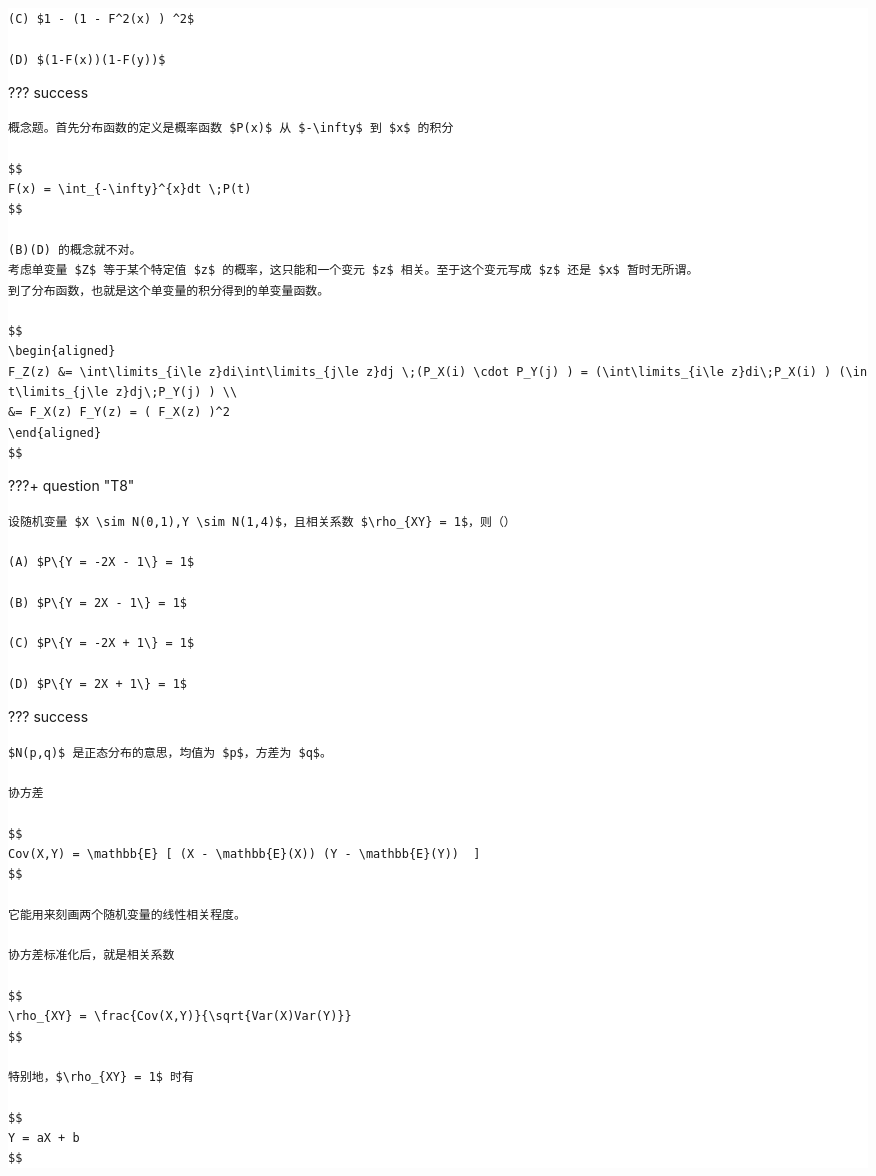     (C) $1 - (1 - F^2(x) ) ^2$ 

    (D) $(1-F(x))(1-F(y))$ 


??? success

    概念题。首先分布函数的定义是概率函数 $P(x)$ 从 $-\infty$ 到 $x$ 的积分

    $$
    F(x) = \int_{-\infty}^{x}dt \;P(t)
    $$

    (B)(D) 的概念就不对。
    考虑单变量 $Z$ 等于某个特定值 $z$ 的概率，这只能和一个变元 $z$ 相关。至于这个变元写成 $z$ 还是 $x$ 暂时无所谓。
    到了分布函数，也就是这个单变量的积分得到的单变量函数。

    $$
    \begin{aligned}
    F_Z(z) &= \int\limits_{i\le z}di\int\limits_{j\le z}dj \;(P_X(i) \cdot P_Y(j) ) = (\int\limits_{i\le z}di\;P_X(i) ) (\int\limits_{j\le z}dj\;P_Y(j) ) \\
    &= F_X(z) F_Y(z) = ( F_X(z) )^2
    \end{aligned}
    $$

???+ question "T8"

    设随机变量 $X \sim N(0,1),Y \sim N(1,4)$，且相关系数 $\rho_{XY} = 1$，则（）

    (A) $P\{Y = -2X - 1\} = 1$

    (B) $P\{Y = 2X - 1\} = 1$

    (C) $P\{Y = -2X + 1\} = 1$

    (D) $P\{Y = 2X + 1\} = 1$

??? success


    $N(p,q)$ 是正态分布的意思，均值为 $p$，方差为 $q$。

    协方差

    $$
    Cov(X,Y) = \mathbb{E} [ (X - \mathbb{E}(X)) (Y - \mathbb{E}(Y))  ]
    $$

    它能用来刻画两个随机变量的线性相关程度。

    协方差标准化后，就是相关系数

    $$
    \rho_{XY} = \frac{Cov(X,Y)}{\sqrt{Var(X)Var(Y)}}
    $$

    特别地，$\rho_{XY} = 1$ 时有

    $$
    Y = aX + b
    $$
